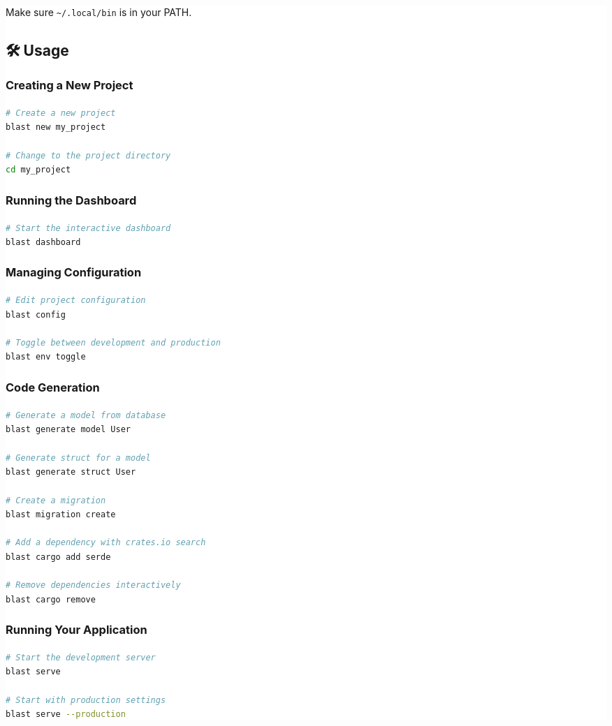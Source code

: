 Make sure `~/.local/bin` is in your PATH.

## 🛠️ Usage

### Creating a New Project

```bash
# Create a new project
blast new my_project

# Change to the project directory
cd my_project
```

### Running the Dashboard

```bash
# Start the interactive dashboard
blast dashboard
```

### Managing Configuration

```bash
# Edit project configuration
blast config

# Toggle between development and production
blast env toggle
```

### Code Generation

```bash
# Generate a model from database
blast generate model User

# Generate struct for a model
blast generate struct User

# Create a migration
blast migration create

# Add a dependency with crates.io search
blast cargo add serde

# Remove dependencies interactively
blast cargo remove
```

### Running Your Application

```bash
# Start the development server
blast serve

# Start with production settings
blast serve --production
```
